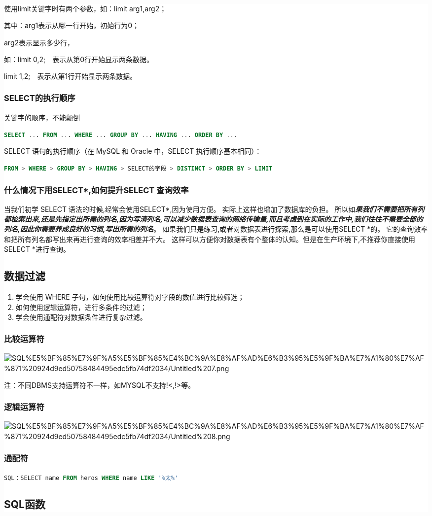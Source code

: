 使用limit关键字时有两个参数，如：limit arg1,arg2；

其中：arg1表示从哪一行开始，初始行为0；

arg2表示显示多少行，

如：limit 0,2;　表示从第0行开始显示两条数据。

limit 1,2;　表示从第1行开始显示两条数据。

### SELECT的执行顺序

关键字的顺序，不能颠倒

```sql
SELECT ... FROM ... WHERE ... GROUP BY ... HAVING ... ORDER BY ...
```

SELECT 语句的执行顺序（在 MySQL 和 Oracle 中，SELECT 执行顺序基本相同）：

```sql
FROM > WHERE > GROUP BY > HAVING > SELECT的字段 > DISTINCT > ORDER BY > LIMIT
```

### 什么情况下用SELECT*,如何提升SELECT 查询效率

当我们初学 SELECT 语法的时候,经常会使用SELECT*,因为使用方便。 实际上这样也增加了数据库的负担。 所以如***果我们不需要把所有列都检索出来,还是先指定出所需的列名,因为写清列名,可以减少数据表查询的网络传输量,而且考虑到在实际的工作中,我们往往不需要全部的列名,因此你需要养成良好的习惯,写出所需的列名***。
如果我们只是练习,或者对数据表进行探索,那么是可以使用SELECT *的。 它的查询效率和把所有列名都写出来再进行查询的效率相差并不大。 这样可以方便你对数据表有个整体的认知。但是在生产环境下,不推荐你直接使用SELECT *进行查询。

## 数据过滤

1. 学会使用 WHERE 子句，如何使用比较运算符对字段的数值进行比较筛选；
2. 如何使用逻辑运算符，进行多条件的过滤；
3. 学会使用通配符对数据条件进行复杂过滤。

### 比较运算符

![SQL%E5%BF%85%E7%9F%A5%E5%BF%85%E4%BC%9A%E8%AF%AD%E6%B3%95%E5%9F%BA%E7%A1%80%E7%AF%871%20924d9ed50758484495edc5fb74df2034/Untitled%207.png](Untitled%207.png)

注：不同DBMS支持运算符不一样，如MYSQL不支持!<,!>等。

### 逻辑运算符

![SQL%E5%BF%85%E7%9F%A5%E5%BF%85%E4%BC%9A%E8%AF%AD%E6%B3%95%E5%9F%BA%E7%A1%80%E7%AF%871%20924d9ed50758484495edc5fb74df2034/Untitled%208.png](Untitled%208.png)

### 通配符

```sql
SQL：SELECT name FROM heros WHERE name LIKE '%太%'
```

## SQL函数
